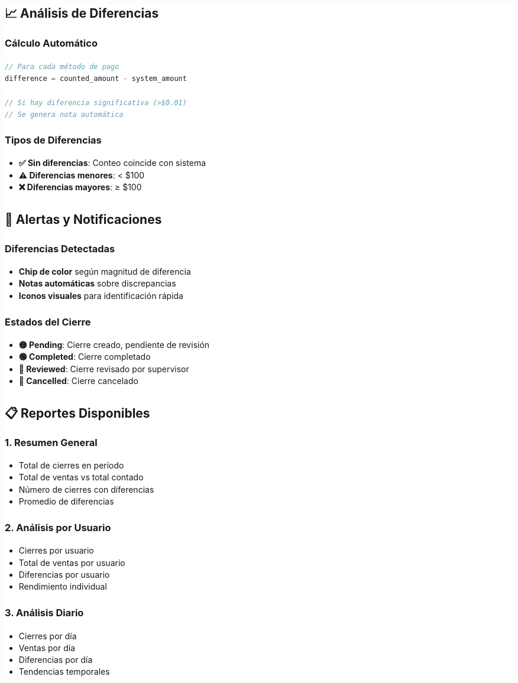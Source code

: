 ## 📈 Análisis de Diferencias

### Cálculo Automático
```typescript
// Para cada método de pago
difference = counted_amount - system_amount

// Si hay diferencia significativa (>$0.01)
// Se genera nota automática
```

### Tipos de Diferencias
- **✅ Sin diferencias**: Conteo coincide con sistema
- **⚠️ Diferencias menores**: < $100
- **❌ Diferencias mayores**: ≥ $100

## 🚨 Alertas y Notificaciones

### Diferencias Detectadas
- **Chip de color** según magnitud de diferencia
- **Notas automáticas** sobre discrepancias
- **Iconos visuales** para identificación rápida

### Estados del Cierre
- **🟡 Pending**: Cierre creado, pendiente de revisión
- **🟢 Completed**: Cierre completado
- **🔵 Reviewed**: Cierre revisado por supervisor
- **🔴 Cancelled**: Cierre cancelado

## 📋 Reportes Disponibles

### 1. Resumen General
- Total de cierres en período
- Total de ventas vs total contado
- Número de cierres con diferencias
- Promedio de diferencias

### 2. Análisis por Usuario
- Cierres por usuario
- Total de ventas por usuario
- Diferencias por usuario
- Rendimiento individual

### 3. Análisis Diario
- Cierres por día
- Ventas por día
- Diferencias por día
- Tendencias temporales
